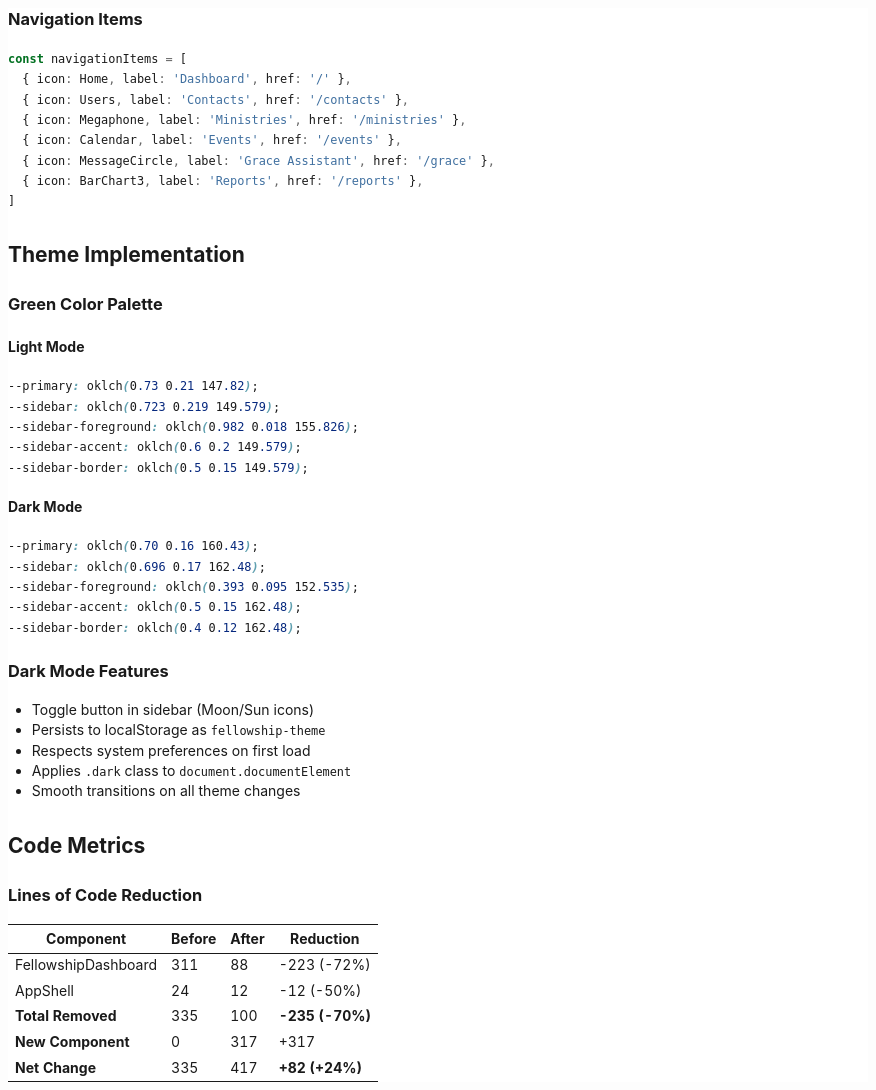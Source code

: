 ### Navigation Items
```typescript
const navigationItems = [
  { icon: Home, label: 'Dashboard', href: '/' },
  { icon: Users, label: 'Contacts', href: '/contacts' },
  { icon: Megaphone, label: 'Ministries', href: '/ministries' },
  { icon: Calendar, label: 'Events', href: '/events' },
  { icon: MessageCircle, label: 'Grace Assistant', href: '/grace' },
  { icon: BarChart3, label: 'Reports', href: '/reports' },
]
```

## Theme Implementation

### Green Color Palette

#### Light Mode
```css
--primary: oklch(0.73 0.21 147.82);
--sidebar: oklch(0.723 0.219 149.579);
--sidebar-foreground: oklch(0.982 0.018 155.826);
--sidebar-accent: oklch(0.6 0.2 149.579);
--sidebar-border: oklch(0.5 0.15 149.579);
```

#### Dark Mode
```css
--primary: oklch(0.70 0.16 160.43);
--sidebar: oklch(0.696 0.17 162.48);
--sidebar-foreground: oklch(0.393 0.095 152.535);
--sidebar-accent: oklch(0.5 0.15 162.48);
--sidebar-border: oklch(0.4 0.12 162.48);
```

### Dark Mode Features
- Toggle button in sidebar (Moon/Sun icons)
- Persists to localStorage as `fellowship-theme`
- Respects system preferences on first load
- Applies `.dark` class to `document.documentElement`
- Smooth transitions on all theme changes

## Code Metrics

### Lines of Code Reduction
| Component | Before | After | Reduction |
|-----------|--------|-------|-----------|
| FellowshipDashboard | 311 | 88 | -223 (-72%) |
| AppShell | 24 | 12 | -12 (-50%) |
| **Total Removed** | 335 | 100 | **-235 (-70%)** |
| **New Component** | 0 | 317 | +317 |
| **Net Change** | 335 | 417 | **+82 (+24%)** |
